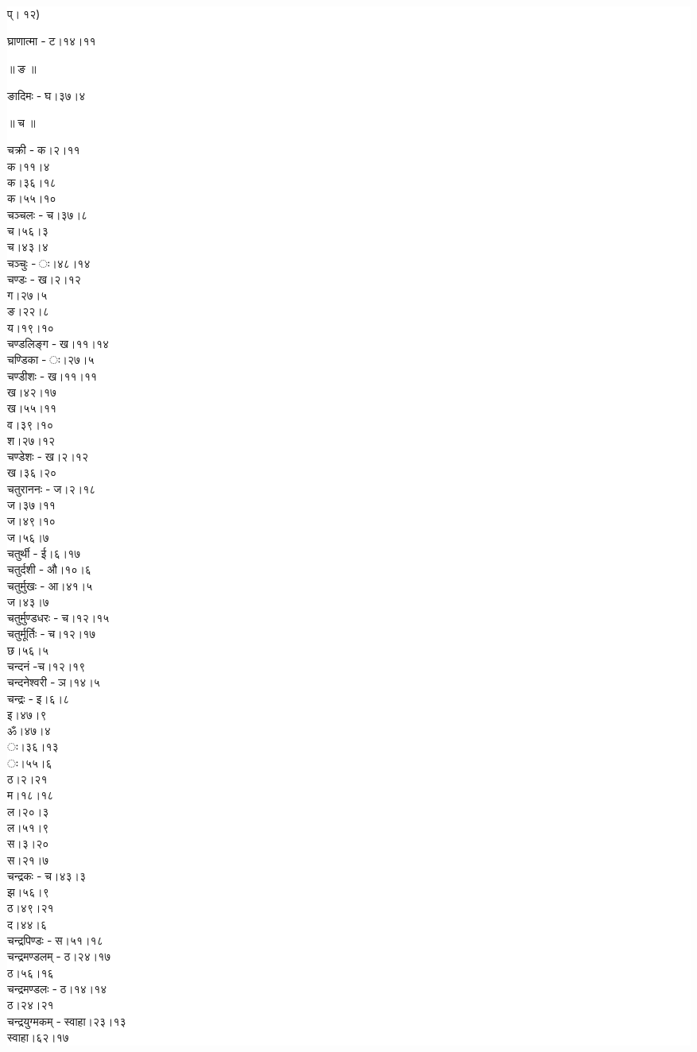 प्। १२)  
  
घ्राणात्मा - ट।१४।११  
  
॥ ङ ॥  
  
ङादिमः - घ।३७।४  
  
॥ च ॥  
  
चक्री - क।२।११  
क।११।४  
क।३६।१८  
क।५५।१०  
चञ्चलः - च।३७।८  
च।५६।३  
च।४३।४  
चञ्चुः - ः।४८।१४  
चण्डः - ख।२।१२  
ग।२७।५  
ङ।२२।८  
य।१९।१०  
चण्डलिङ्ग - ख।११।१४  
चण्डिका - ः।२७।५  
चण्डीशः - ख।११।११  
ख।४२।१७  
ख।५५।११  
व।३९।१०  
श।२७।१२  
चण्डेशः - ख।२।१२  
ख।३६।२०  
चतुराननः - ज।२।१८  
ज।३७।११  
ज।४९।१०  
ज।५६।७  
चतुर्थी - ई।६।१७  
चतुर्दशी - औ।१०।६  
चतुर्मुखः - आ।४१।५  
ज।४३।७  
चतुर्मुण्डधरः - च।१२।१५  
चतुर्मूर्तिः - च।१२।१७  
छ।५६।५  
चन्दनं -च।१२।१९  
चन्दनेश्वरी - ञ।१४।५  
चन्द्रः - इ।६।८  
इ।४७।९  
ॐ।४७।४  
ः।३६।१३  
ः।५५।६  
ठ।२।२१  
म।१८।१८  
ल।२०।३  
ल।५१।९  
स।३।२०  
स।२१।७  
चन्द्रकः - च।४३।३  
झ।५६।९  
ठ।४९।२१  
द।४४।६  
चन्द्रपिण्डः - स।५१।१८  
चन्द्रमण्डलम् - ठ।२४।१७  
ठ।५६।१६  
चन्द्रमण्डलः - ठ।१४।१४  
ठ।२४।२१  
चन्द्रयुग्मकम् - स्वाहा।२३।१३  
स्वाहा।६२।१७  